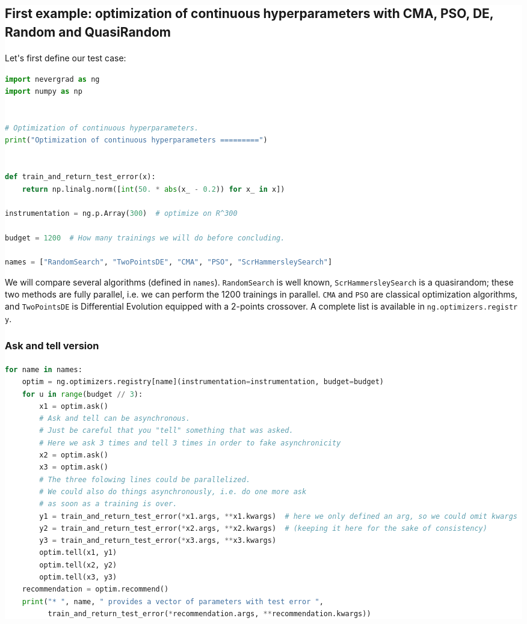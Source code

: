 ## First example: optimization of continuous hyperparameters with CMA, PSO, DE, Random and QuasiRandom

Let's first define our test case:
```python
import nevergrad as ng
import numpy as np


# Optimization of continuous hyperparameters.
print("Optimization of continuous hyperparameters =========")


def train_and_return_test_error(x):
    return np.linalg.norm([int(50. * abs(x_ - 0.2)) for x_ in x])

instrumentation = ng.p.Array(300)  # optimize on R^300

budget = 1200  # How many trainings we will do before concluding.

names = ["RandomSearch", "TwoPointsDE", "CMA", "PSO", "ScrHammersleySearch"]
```

We will compare several algorithms (defined in `names`).
`RandomSearch` is well known, `ScrHammersleySearch` is a quasirandom; these two methods
are fully parallel, i.e. we can perform the 1200 trainings in parallel.
`CMA` and `PSO` are classical optimization algorithms, and `TwoPointsDE`
is Differential Evolution equipped with a 2-points crossover.
A complete list is available in `ng.optimizers.registry`.

### Ask and tell version

```python
for name in names:
    optim = ng.optimizers.registry[name](instrumentation=instrumentation, budget=budget)
    for u in range(budget // 3):
        x1 = optim.ask()
        # Ask and tell can be asynchronous.
        # Just be careful that you "tell" something that was asked.
        # Here we ask 3 times and tell 3 times in order to fake asynchronicity
        x2 = optim.ask()
        x3 = optim.ask()
        # The three folowing lines could be parallelized.
        # We could also do things asynchronously, i.e. do one more ask
        # as soon as a training is over.
        y1 = train_and_return_test_error(*x1.args, **x1.kwargs)  # here we only defined an arg, so we could omit kwargs
        y2 = train_and_return_test_error(*x2.args, **x2.kwargs)  # (keeping it here for the sake of consistency)
        y3 = train_and_return_test_error(*x3.args, **x3.kwargs)
        optim.tell(x1, y1)
        optim.tell(x2, y2)
        optim.tell(x3, y3)
    recommendation = optim.recommend()
    print("* ", name, " provides a vector of parameters with test error ",
          train_and_return_test_error(*recommendation.args, **recommendation.kwargs))
```

